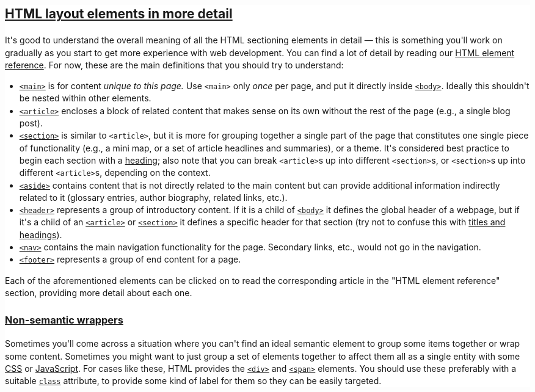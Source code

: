 ## [HTML layout elements in more detail](https://developer.mozilla.org/en-US/docs/Learn/HTML/Introduction_to_HTML/Document_and_website_structure#html_layout_elements_in_more_detail "Permalink to HTML layout elements in more detail")

It's good to understand the overall meaning of all the HTML sectioning elements in detail — this is something you'll work on gradually as you start to get more experience with web development. You can find a lot of detail by reading our [HTML element reference](https://developer.mozilla.org/en-US/docs/Web/HTML/Element). For now, these are the main definitions that you should try to understand:

-   [`<main>`](https://developer.mozilla.org/en-US/docs/Web/HTML/Element/main) is for content _unique to this page._ Use `<main>` only _once_ per page, and put it directly inside [`<body>`](https://developer.mozilla.org/en-US/docs/Web/HTML/Element/body). Ideally this shouldn't be nested within other elements.
-   [`<article>`](https://developer.mozilla.org/en-US/docs/Web/HTML/Element/article) encloses a block of related content that makes sense on its own without the rest of the page (e.g., a single blog post).
-   [`<section>`](https://developer.mozilla.org/en-US/docs/Web/HTML/Element/section) is similar to `<article>`, but it is more for grouping together a single part of the page that constitutes one single piece of functionality (e.g., a mini map, or a set of article headlines and summaries), or a theme. It's considered best practice to begin each section with a [heading](https://developer.mozilla.org/en-US/docs/Learn/HTML/Introduction_to_HTML/HTML_text_fundamentals); also note that you can break `<article>`s up into different `<section>`s, or `<section>`s up into different `<article>`s, depending on the context.
-   [`<aside>`](https://developer.mozilla.org/en-US/docs/Web/HTML/Element/aside) contains content that is not directly related to the main content but can provide additional information indirectly related to it (glossary entries, author biography, related links, etc.).
-   [`<header>`](https://developer.mozilla.org/en-US/docs/Web/HTML/Element/header) represents a group of introductory content. If it is a child of [`<body>`](https://developer.mozilla.org/en-US/docs/Web/HTML/Element/body) it defines the global header of a webpage, but if it's a child of an [`<article>`](https://developer.mozilla.org/en-US/docs/Web/HTML/Element/article) or [`<section>`](https://developer.mozilla.org/en-US/docs/Web/HTML/Element/section) it defines a specific header for that section (try not to confuse this with [titles and headings](https://developer.mozilla.org/en-US/docs/Learn/HTML/Introduction_to_HTML/The_head_metadata_in_HTML#adding_a_title)).
-   [`<nav>`](https://developer.mozilla.org/en-US/docs/Web/HTML/Element/nav) contains the main navigation functionality for the page. Secondary links, etc., would not go in the navigation.
-   [`<footer>`](https://developer.mozilla.org/en-US/docs/Web/HTML/Element/footer) represents a group of end content for a page.

Each of the aforementioned elements can be clicked on to read the corresponding article in the "HTML element reference" section, providing more detail about each one.

### [Non-semantic wrappers](https://developer.mozilla.org/en-US/docs/Learn/HTML/Introduction_to_HTML/Document_and_website_structure#non-semantic_wrappers "Permalink to Non-semantic wrappers")

Sometimes you'll come across a situation where you can't find an ideal semantic element to group some items together or wrap some content. Sometimes you might want to just group a set of elements together to affect them all as a single entity with some [CSS](https://developer.mozilla.org/en-US/docs/Glossary/CSS) or [JavaScript](https://developer.mozilla.org/en-US/docs/Glossary/JavaScript). For cases like these, HTML provides the [`<div>`](https://developer.mozilla.org/en-US/docs/Web/HTML/Element/div) and [`<span>`](https://developer.mozilla.org/en-US/docs/Web/HTML/Element/span) elements. You should use these preferably with a suitable [`class`](https://developer.mozilla.org/en-US/docs/Web/HTML/Global_attributes#attr-class) attribute, to provide some kind of label for them so they can be easily targeted.
